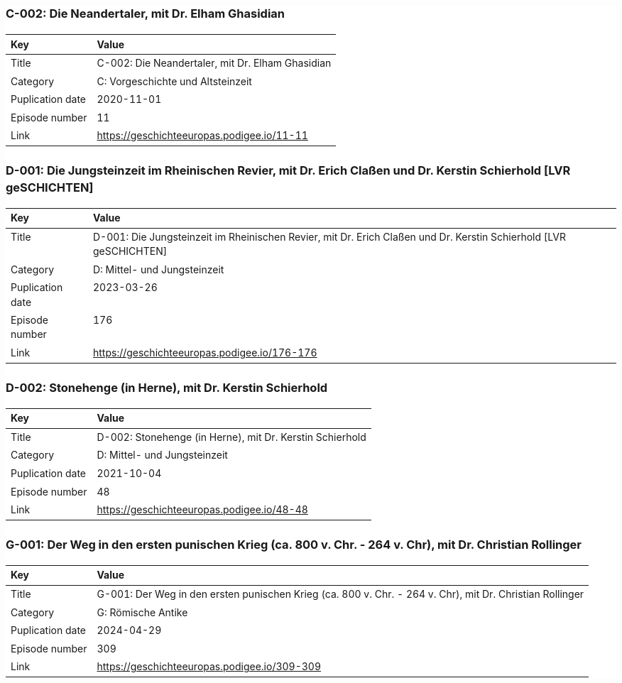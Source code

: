 ### C-002: Die Neandertaler, mit Dr. Elham Ghasidian
| Key | Value | 
|:----|:------|
|Title | C-002: Die Neandertaler, mit Dr. Elham Ghasidian|
|Category | C: Vorgeschichte und Altsteinzeit|
|Puplication date| 2020-11-01|
|Episode number|11|
|Link|https://geschichteeuropas.podigee.io/11-11|

### D-001: Die Jungsteinzeit im Rheinischen Revier, mit Dr. Erich Claßen und Dr. Kerstin Schierhold [LVR geSCHICHTEN]
| Key | Value | 
|:----|:------|
|Title | D-001: Die Jungsteinzeit im Rheinischen Revier, mit Dr. Erich Claßen und Dr. Kerstin Schierhold [LVR geSCHICHTEN]|
|Category | D: Mittel- und Jungsteinzeit|
|Puplication date| 2023-03-26|
|Episode number|176|
|Link|https://geschichteeuropas.podigee.io/176-176|

### D-002: Stonehenge (in Herne), mit Dr. Kerstin Schierhold
| Key | Value | 
|:----|:------|
|Title | D-002: Stonehenge (in Herne), mit Dr. Kerstin Schierhold|
|Category | D: Mittel- und Jungsteinzeit|
|Puplication date| 2021-10-04|
|Episode number|48|
|Link|https://geschichteeuropas.podigee.io/48-48|

### G-001: Der Weg in den ersten punischen Krieg (ca. 800 v. Chr. - 264 v. Chr), mit Dr. Christian Rollinger
| Key | Value | 
|:----|:------|
|Title | G-001: Der Weg in den ersten punischen Krieg (ca. 800 v. Chr. - 264 v. Chr), mit Dr. Christian Rollinger|
|Category | G: Römische Antike|
|Puplication date| 2024-04-29|
|Episode number|309|
|Link|https://geschichteeuropas.podigee.io/309-309|
